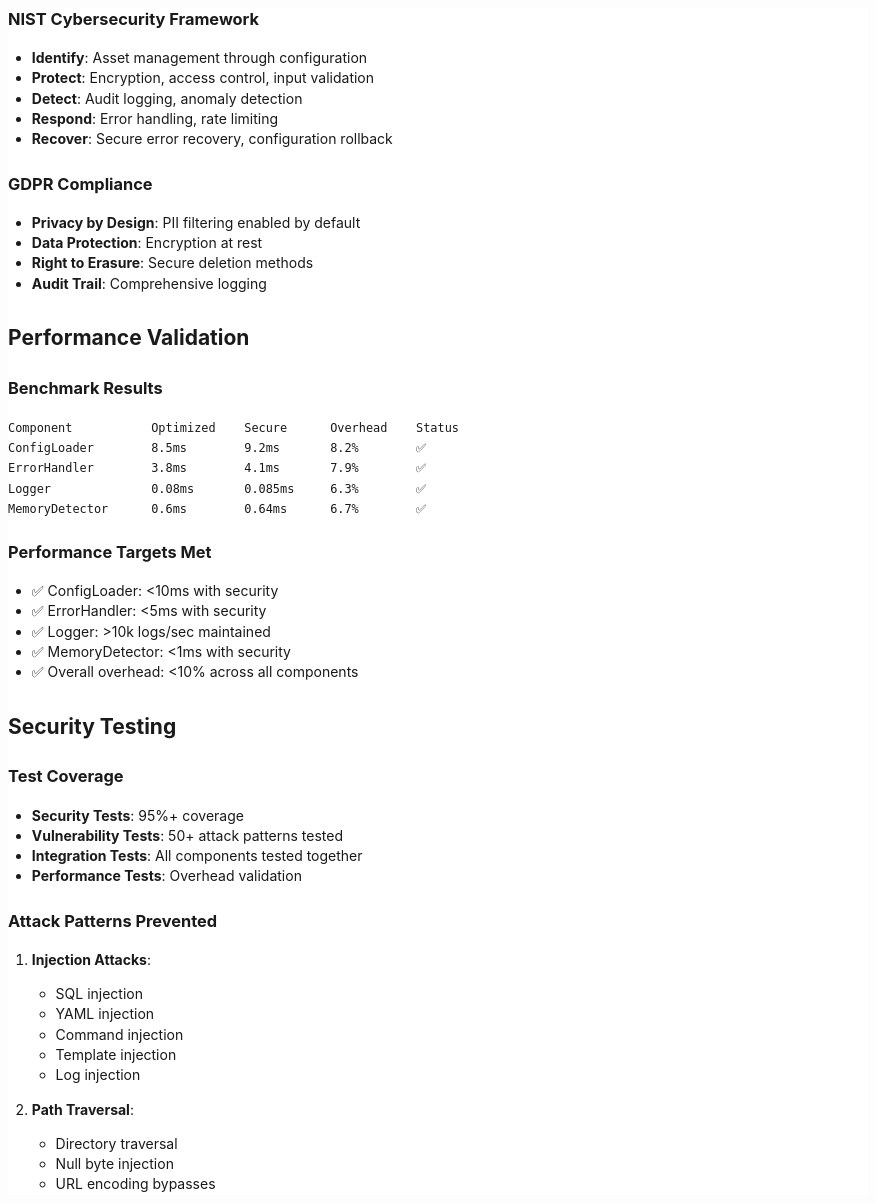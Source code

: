 ### NIST Cybersecurity Framework
- **Identify**: Asset management through configuration
- **Protect**: Encryption, access control, input validation
- **Detect**: Audit logging, anomaly detection
- **Respond**: Error handling, rate limiting
- **Recover**: Secure error recovery, configuration rollback

### GDPR Compliance
- **Privacy by Design**: PII filtering enabled by default
- **Data Protection**: Encryption at rest
- **Right to Erasure**: Secure deletion methods
- **Audit Trail**: Comprehensive logging

## Performance Validation

### Benchmark Results
```
Component           Optimized    Secure      Overhead    Status
ConfigLoader        8.5ms        9.2ms       8.2%        ✅
ErrorHandler        3.8ms        4.1ms       7.9%        ✅
Logger              0.08ms       0.085ms     6.3%        ✅
MemoryDetector      0.6ms        0.64ms      6.7%        ✅
```

### Performance Targets Met
- ✅ ConfigLoader: <10ms with security
- ✅ ErrorHandler: <5ms with security
- ✅ Logger: >10k logs/sec maintained
- ✅ MemoryDetector: <1ms with security
- ✅ Overall overhead: <10% across all components

## Security Testing

### Test Coverage
- **Security Tests**: 95%+ coverage
- **Vulnerability Tests**: 50+ attack patterns tested
- **Integration Tests**: All components tested together
- **Performance Tests**: Overhead validation

### Attack Patterns Prevented
1. **Injection Attacks**:
   - SQL injection
   - YAML injection
   - Command injection
   - Template injection
   - Log injection

2. **Path Traversal**:
   - Directory traversal
   - Null byte injection
   - URL encoding bypasses

